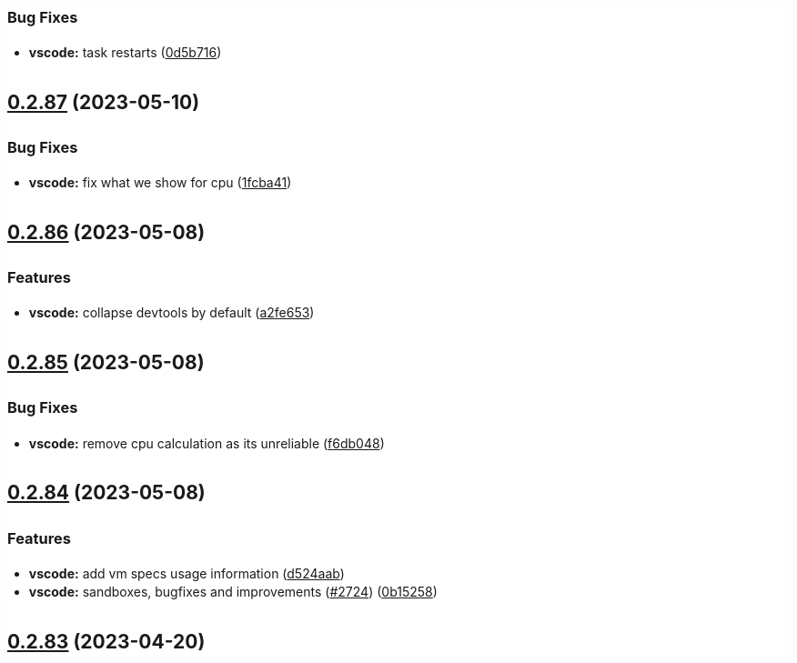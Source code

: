 
### Bug Fixes

* **vscode:** task restarts ([0d5b716](https://github.com/codesandbox/codesandbox-applications/commit/0d5b716c69c53a4f58d9b24f90c32b81dc846cd9))

## [0.2.87](https://github.com/codesandbox/codesandbox-applications/compare/codesandbox-projects-v0.2.86...codesandbox-projects-v0.2.87) (2023-05-10)


### Bug Fixes

* **vscode:** fix what we show for cpu ([1fcba41](https://github.com/codesandbox/codesandbox-applications/commit/1fcba419523b5dc95cc3b9ed4c7f9bfdedc1b791))

## [0.2.86](https://github.com/codesandbox/codesandbox-applications/compare/codesandbox-projects-v0.2.85...codesandbox-projects-v0.2.86) (2023-05-08)


### Features

* **vscode:** collapse devtools by default ([a2fe653](https://github.com/codesandbox/codesandbox-applications/commit/a2fe6537af466127a3df476abd53c9cb32e72181))

## [0.2.85](https://github.com/codesandbox/codesandbox-applications/compare/codesandbox-projects-v0.2.84...codesandbox-projects-v0.2.85) (2023-05-08)


### Bug Fixes

* **vscode:** remove cpu calculation as its unreliable ([f6db048](https://github.com/codesandbox/codesandbox-applications/commit/f6db04834f7adbd6ef047cca79feb4e58af066e0))

## [0.2.84](https://github.com/codesandbox/codesandbox-applications/compare/codesandbox-projects-v0.2.83...codesandbox-projects-v0.2.84) (2023-05-08)


### Features

* **vscode:** add vm specs usage information ([d524aab](https://github.com/codesandbox/codesandbox-applications/commit/d524aabdf900ca015366f66b13494bbf78643f8a))
* **vscode:** sandboxes, bugfixes and improvements ([#2724](https://github.com/codesandbox/codesandbox-applications/issues/2724)) ([0b15258](https://github.com/codesandbox/codesandbox-applications/commit/0b1525858f0de795f694245d05d76eeafaa24fda))

## [0.2.83](https://github.com/codesandbox/codesandbox-applications/compare/codesandbox-projects-v0.2.82...codesandbox-projects-v0.2.83) (2023-04-20)
